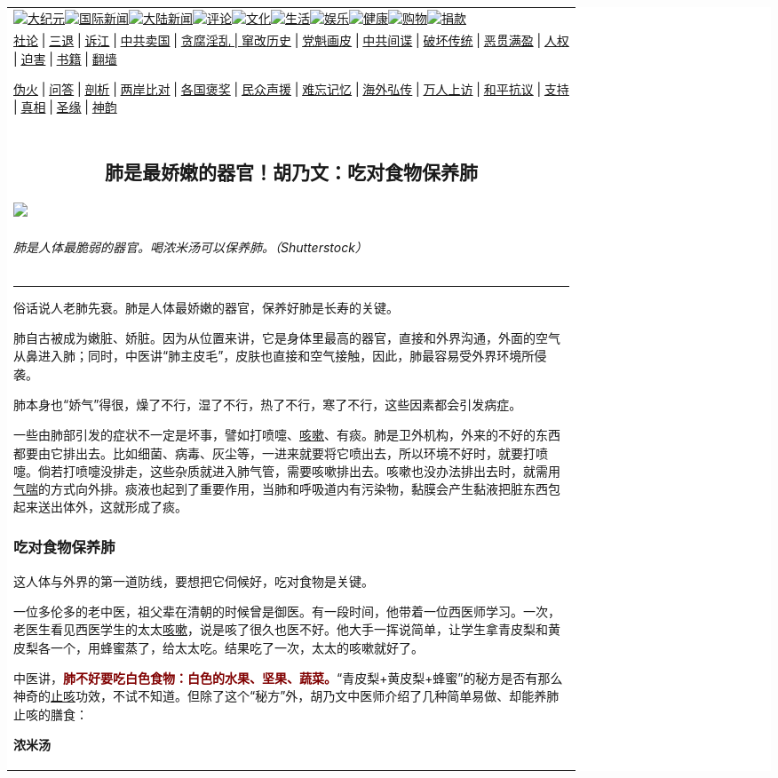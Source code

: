 <a name="1" id="1" target="_blank"></a><span id="1"></span>
<table border="0"><tr><td colspan="2" VALIGN=TOP><a href="https://github.com/iadrkh2366/djy/blob/master/gb/nsc413.md#1"><img src="https://raw.githubusercontent.com/iadrkh2366/www/master/t/djy/1.jpg" title="大纪元"></a><a href="https://github.com/iadrkh2366/djy/blob/master/gb/n24hr.md#1"><img src="https://raw.githubusercontent.com/iadrkh2366/www/master/t/djy/3.jpg" title="国际新闻"></a><a href="https://github.com/iadrkh2366/djy/blob/master/gb/nsc413.md#1"><img src="https://raw.githubusercontent.com/iadrkh2366/www/master/t/djy/4.jpg" title="大陆新闻"></a><a href="https://github.com/iadrkh2366/djy/blob/master/gb/news392.md#1"><img src="https://raw.githubusercontent.com/iadrkh2366/www/master/t/djy/5.jpg" title="评论"></a><a href="https://github.com/iadrkh2366/djy/blob/master/gb/news2007.md#1"><img src="https://raw.githubusercontent.com/iadrkh2366/www/master/t/djy/6.jpg" title="文化"></a><a href="https://github.com/iadrkh2366/djy/blob/master/gb/news2008.md#1"><img src="https://raw.githubusercontent.com/iadrkh2366/www/master/t/djy/7.jpg" title="生活"></a><a href="https://github.com/iadrkh2366/djy/blob/master/gb/ncyule.md#1"><img src="https://raw.githubusercontent.com/iadrkh2366/www/master/t/djy/8.jpg" title="娱乐"></a><a href="https://github.com/iadrkh2366/djy/blob/master/gb/nsc1002.md#1"><img src="https://raw.githubusercontent.com/iadrkh2366/www/master/t/djy/9.jpg" title="健康"><a href="https://www.youlucky.com"><img src="https://raw.githubusercontent.com/iadrkh2366/www/master/t/djy/10.jpg" title="购物"></a><a href="https://www.supportepoch.org/donation?utm_medium=epochtimes&utm_source=referral&utm_campaign=donate_button_djyhomepage"><img src="https://raw.githubusercontent.com/iadrkh2366/www/master/t/djy/12.jpg" title="捐款"></a></td></tr>
<tr><td colspan="2" VALIGN=TOP><a target="_blank" href="https://git.io/fjCRf">社论</a> | <a target="_blank" href="https://github.com/iadrkh2366/djy/blob/master/gb/nf5657.md#1">三退</a> | <a target="_blank" href="https://github.com/iadrkh2366/djy/blob/master/gb/nf6123.md#1">诉江</a> | <a target="_blank" href="https://github.com/iadrkh2366/djy/blob/master/gb/nf1176117.md#1">中共卖国</a> | <a target="_blank" href="https://github.com/iadrkh2366/djy/blob/master/gb/nf5773.md#1">贪腐淫乱 | <a target="_blank" href="https://github.com/iadrkh2366/djy/blob/master/gb/nf1176115.md#1">窜改历史</a> | <a target="_blank" href="https://github.com/iadrkh2366/djy/blob/master/gb/nf1176107.md#1">党魁画皮</a> | <a target="_blank" href="https://github.com/iadrkh2366/djy/blob/master/gb/nf1320400.md#1">中共间谍</a> | <a target="_blank" href="https://github.com/iadrkh2366/djy/blob/master/gb/nf1176114.md#1">破坏传统</a> | <a target="_blank" href="https://github.com/iadrkh2366/djy/blob/master/gb/nf5287.md#1">恶贯满盈</a> | <a target="_blank" href="https://github.com/iadrkh2366/djy/blob/master/gb/ncid278.md#1">人权</a> | <a target="_blank" href="https://github.com/iadrkh2366/djy/blob/master/gb/nf1176111.md#1">迫害</a> | <a target="_blank" href="https://github.com/iadrkh2366/djy/blob/master/gb/nf1235328.md#1">书籍</a> | <a target="_blank" href="https://github.com/iadrkh2366/www/blob/master/README.md?zsrh#1">翻墙</a></p><p><a target="_blank" href="https://github.com/iadrkh2366/djy/blob/master/gb/nf5562.md#1">伪火</a> | <a target="_blank" href="https://github.com/iadrkh2366/djy/blob/master/gb/nf4378.md#1">问答</a> | <a target="_blank" href="https://github.com/iadrkh2366/djy/blob/master/gb/nf5792.md#1">剖析</a> | <a target="_blank" href="https://github.com/iadrkh2366/djy/blob/master/gb/nf5735.md#1">两岸比对</a> | <a target="_blank" href="https://github.com/iadrkh2366/djy/blob/master/gb/nf6119.md#1">各国褒奖</a> | <a target="_blank" href="https://github.com/iadrkh2366/djy/blob/master/gb/nf6120.md#1">民众声援</a> | <a target="_blank" href="https://github.com/iadrkh2366/djy/blob/master/gb/nf1188594.md#1">难忘记忆</a> | <a target="_blank" href="https://github.com/iadrkh2366/djy/blob/master/gb/nf3180.md#1">海外弘传</a> | <a target="_blank" href="https://github.com/iadrkh2366/djy/blob/master/gb/nf5410.md#1">万人上访</a> | <a target="_blank" href="https://github.com/iadrkh2366/ntdtv/blob/master/gb/prog1530_1.md#1">和平抗议</a> | <a target="_blank" href="https://github.com/iadrkh2366/djy/blob/master/gb/nf4386.md#1">支持</a> | <a target="_blank" href="https://github.com/iadrkh2366/djy/blob/master/gb/nf4389.md#1">真相</a> | <a target="_blank" href="https://github.com/iadrkh2366/djy/blob/master/gb/nf5790.md#1">圣缘</a> | <a target="_blank" href="https://github.com/iadrkh2366/djy/blob/master/gb/nf4786.md#1">神韵</a></td></tr>
<tr><td VALIGN=TOP width="626"><h2 align=center>肺是最娇嫩的器官！胡乃文：吃对食物保养肺</h2>
<img src="http://i.epochtimes.com/assets/uploads/2017/02/shutterstock_515067835.jpg" />
<h6>肺是人体最脆弱的器官。喝浓米汤可以保养肺。（Shutterstock）
</h6>
<hr>
<p>俗话说人老肺先衰。肺是人体最娇嫩的器官，保养好肺是长寿的关键。</p>
<p>肺自古被成为嫩脏、娇脏。因为从位置来讲，它是身体里最高的器官，直接和外界沟通，外面的空气从鼻进入肺；同时，中医讲“肺主皮毛”，皮肤也直接和空气接触，因此，肺最容易受外界环境所侵袭。</p>
<p>肺本身也“娇气”得很，燥了不行，湿了不行，热了不行，寒了不行，这些因素都会引发病症。</p>
<p>一些由肺部引发的症状不一定是坏事，譬如打喷嚏、<a href="https://github.com/iadrkh2366/djy/blob/master/gb/tag/%E5%92%B3%E5%97%BD.md">咳嗽</a>、有痰。肺是卫外机构，外来的不好的东西都要由它排出去。比如细菌、病毒、灰尘等，一进来就要将它喷出去，所以环境不好时，就要打喷嚏。倘若打喷嚏没排走，这些杂质就进入肺气管，需要咳嗽排出去。咳嗽也没办法排出去时，就需用<a href="https://github.com/iadrkh2366/djy/blob/master/gb/tag/%E6%B0%94%E5%96%98.md">气喘</a>的方式向外排。痰液也起到了重要作用，当肺和呼吸道内有污染物，黏膜会产生黏液把脏东西包起来送出体外，这就形成了痰。</p>
<h3><strong>吃对食物保养肺</strong></h3>
<p>这人体与外界的第一道防线，要想把它伺候好，吃对食物是关键。</p>
<p>一位多伦多的老中医，祖父辈在清朝的时候曾是御医。有一段时间，他带着一位西医师学习。一次，老医生看见西医学生的太太<a href="https://github.com/iadrkh2366/djy/blob/master/gb/tag/%E5%92%B3%E5%97%BD.md">咳嗽</a>，说是咳了很久也医不好。他大手一挥说简单，让学生拿青皮梨和黄皮梨各一个，用蜂蜜蒸了，给太太吃。结果吃了一次，太太的咳嗽就好了。</p>
<p>中医讲，<strong><span style="color: #800000;">肺不好要吃白色食物：白色的水果、坚果、蔬菜。</span></strong>“青皮梨+黄皮梨+蜂蜜”的秘方是否有那么神奇的<a href="https://github.com/iadrkh2366/djy/blob/master/gb/tag/%E6%AD%A2%E5%92%B3.md">止咳</a>功效，不试不知道。但除了这个“秘方”外，胡乃文中医师介绍了几种简单易做、却能养肺止咳的膳食：</p>
<p><strong>浓米汤</strong></p>